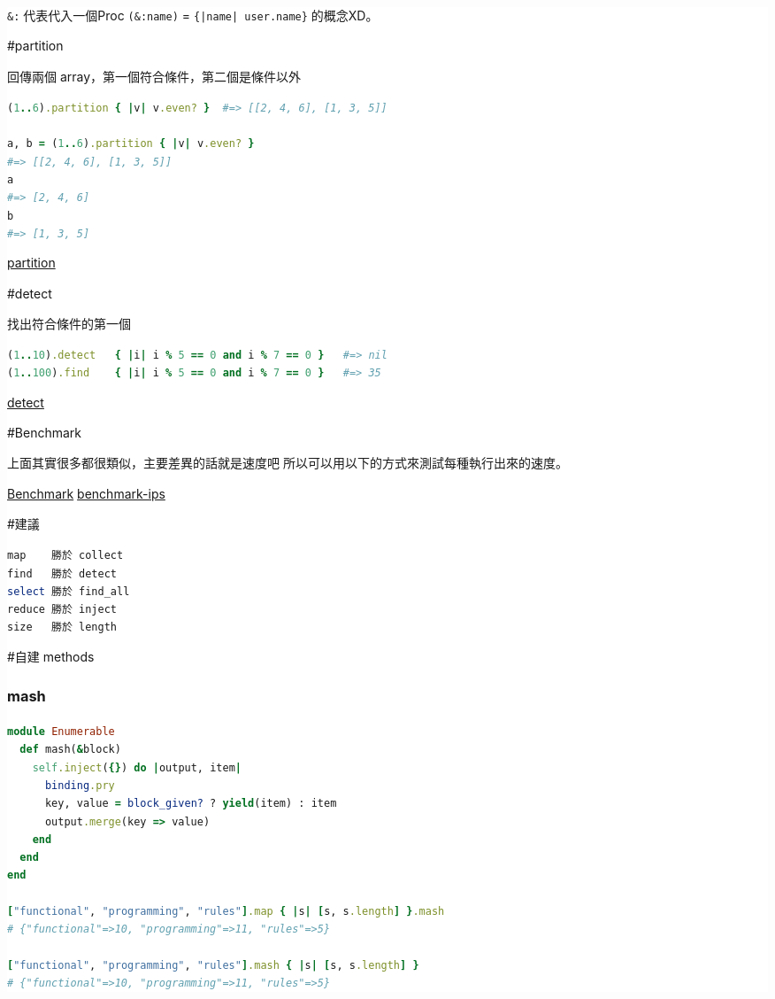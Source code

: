  `&:` 代表代入一個Proc
 `(&:name)` = `{|name| user.name}` 的概念XD。

#partition

回傳兩個 array，第一個符合條件，第二個是條件以外

```ruby
(1..6).partition { |v| v.even? }  #=> [[2, 4, 6], [1, 3, 5]]

a, b = (1..6).partition { |v| v.even? }
#=> [[2, 4, 6], [1, 3, 5]]
a
#=> [2, 4, 6]
b
#=> [1, 3, 5]
```
[partition](http://ruby-doc.org/core-2.3.1/Enumerable.html#method-i-partition)

#detect

找出符合條件的第一個

```ruby
(1..10).detect   { |i| i % 5 == 0 and i % 7 == 0 }   #=> nil
(1..100).find    { |i| i % 5 == 0 and i % 7 == 0 }   #=> 35
```

[detect](http://ruby-doc.org/core-2.3.1/Enumerable.html#method-i-detect)

#Benchmark

上面其實很多都很類似，主要差異的話就是速度吧
所以可以用以下的方式來測試每種執行出來的速度。

[Benchmark](http://ruby-doc.org/stdlib-2.0.0/libdoc/benchmark/rdoc/Benchmark.html)
[benchmark-ips](https://github.com/evanphx/benchmark-ips)

#建議

```ruby
map    勝於 collect
find   勝於 detect
select 勝於 find_all
reduce 勝於 inject
size   勝於 length
```

#自建 methods

### mash 

```ruby
module Enumerable
  def mash(&block)
    self.inject({}) do |output, item|
      binding.pry
      key, value = block_given? ? yield(item) : item
      output.merge(key => value)
    end
  end
end

["functional", "programming", "rules"].map { |s| [s, s.length] }.mash
# {"functional"=>10, "programming"=>11, "rules"=>5}

["functional", "programming", "rules"].mash { |s| [s, s.length] }
# {"functional"=>10, "programming"=>11, "rules"=>5}
```
